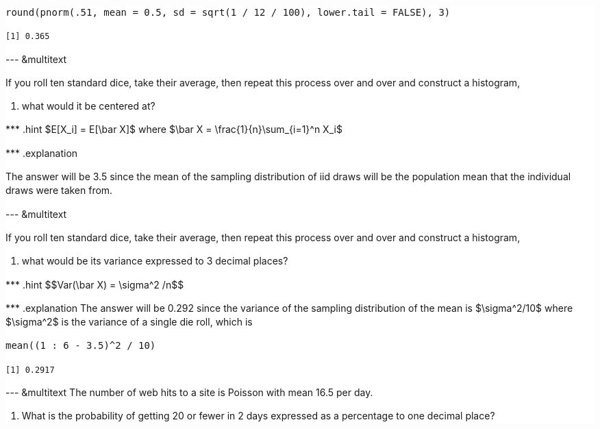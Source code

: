 <div class="highlight highlight-r"><pre>round(pnorm(.<span class="pl-c1">51</span>, <span class="pl-v">mean</span> <span class="pl-k">=</span> <span class="pl-c1">0.5</span>, <span class="pl-v">sd</span> <span class="pl-k">=</span> sqrt(<span class="pl-c1">1</span> <span class="pl-k">/</span> <span class="pl-c1">12</span> <span class="pl-k">/</span> <span class="pl-c1">100</span>), <span class="pl-v">lower.tail</span> <span class="pl-k">=</span> <span class="pl-c1">FALSE</span>), <span class="pl-c1">3</span>)</pre></div>

<pre><code>[1] 0.365
</code></pre>

<p>--- &amp;multitext</p>

<p>If you roll ten standard dice, take their average, then repeat this process over and over and construct a histogram,</p>

<ol class="task-list">
<li>what would it be centered at?</li>
</ol>

<p>*** .hint
$E[X_i] = E[\bar X]$ where $\bar X = \frac{1}{n}\sum_{i=1}^n X_i$</p>

<p>*** .explanation</p>

<p>The answer will be  3.5 since the mean of the
sampling distribution of iid draws will be the population mean that the
individual draws were taken from.</p>

<p>--- &amp;multitext</p>

<p>If you roll ten standard dice, take their average, then repeat this process over and over and construct a histogram,</p>

<ol class="task-list">
<li>what would be its variance expressed to 3 decimal places?</li>
</ol>

<p>*** .hint
$$Var(\bar X) = \sigma^2 /n$$</p>

<p>*** .explanation
The answer will be 0.292
since the variance of the sampling distribution of the mean is $\sigma^2/10$
where $\sigma^2$ is the variance of a single die roll, which is</p>

<div class="highlight highlight-r"><pre>mean((<span class="pl-c1">1</span> <span class="pl-k">:</span> <span class="pl-c1">6</span> <span class="pl-k">-</span> <span class="pl-c1">3.5</span>)<span class="pl-k">^</span><span class="pl-c1">2</span> <span class="pl-k">/</span> <span class="pl-c1">10</span>)</pre></div>

<pre><code>[1] 0.2917
</code></pre>

<p>--- &amp;multitext
The number of web hits to a site is Poisson with mean 16.5 per day.</p>

<ol class="task-list">
<li>What is the probability of getting 20 or fewer in 2 days expressed
as a percentage to one decimal place?</li>
</ol>
